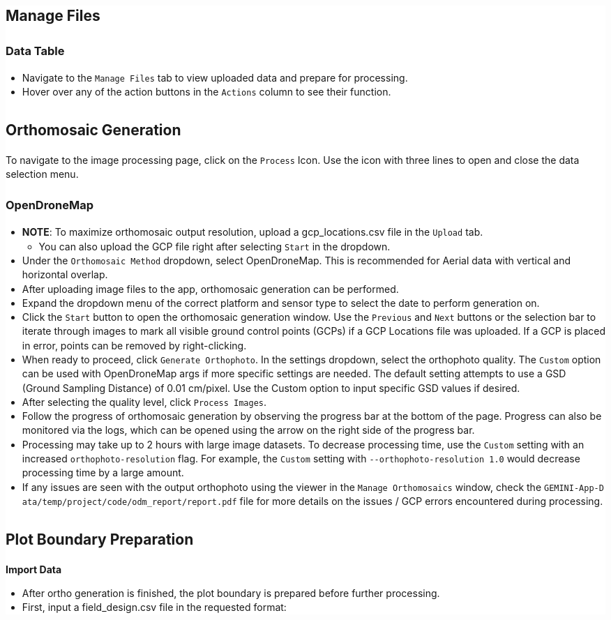 ## Manage Files

### Data Table

- Navigate to the `Manage Files` tab to view uploaded data and prepare for processing. 
- Hover over any of the action buttons in the `Actions` column to see their function.

## Orthomosaic Generation

To navigate to the image processing page, click on the `Process` Icon. Use the icon with three lines to open and close the data selection menu.


### OpenDroneMap

- **NOTE**: To maximize orthomosaic output resolution, upload a gcp_locations.csv file in the `Upload` tab.
  - You can also upload the GCP file right after selecting `Start` in the dropdown.
- Under the `Orthomosaic Method` dropdown, select OpenDroneMap. This is recommended for Aerial data with vertical and horizontal overlap.
- After uploading image files to the app, orthomosaic generation can be performed. 
- Expand the dropdown menu of the correct platform and sensor type to select the date to perform generation on. 
- Click the `Start` button to open the orthomosaic generation window. Use the `Previous` and `Next` buttons or the selection bar to iterate through images to mark all visible ground control points (GCPs) if a GCP Locations file was uploaded. If a GCP is placed in error, points can be removed by right-clicking.
- When ready to proceed, click `Generate Orthophoto`. In the settings dropdown, select the orthophoto quality. The `Custom` option can be used with OpenDroneMap args if more specific settings are needed. The default setting attempts to use a GSD (Ground Sampling Distance) of 0.01 cm/pixel. Use the Custom option to input specific GSD values if desired.
- After selecting the quality level, click `Process Images`. 
- Follow the progress of orthomosaic generation by observing the progress bar at the bottom of the page. Progress can also be monitored via the logs, which can be opened using the arrow on the right side of the progress bar.
- Processing may take up to 2 hours with large image datasets. To decrease processing time, use the `Custom` setting with an increased `orthophoto-resolution` flag. For example, the `Custom` setting with `--orthophoto-resolution 1.0` would decrease processing time by a large amount. 
- If any issues are seen with the output orthophoto using the viewer in the `Manage Orthomosaics` window, check the `GEMINI-App-Data/temp/project/code/odm_report/report.pdf` file for more details on the issues / GCP errors encountered during processing. 

## Plot Boundary Preparation

**Import Data**

- After ortho generation is finished, the plot boundary is prepared before further processing.
- First, input a field_design.csv file in the requested format:
